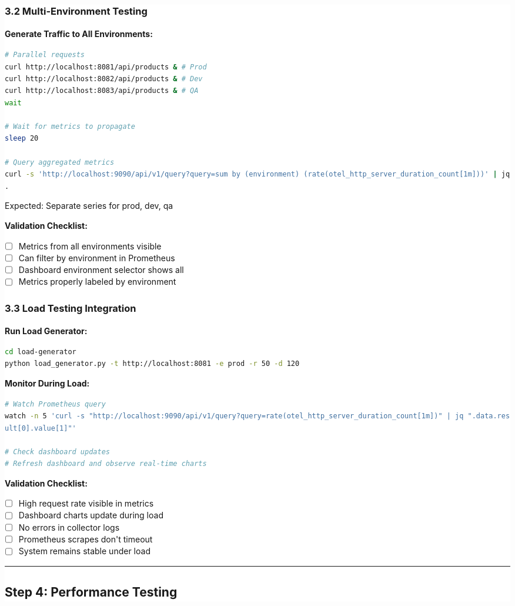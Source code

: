 ### 3.2 Multi-Environment Testing

**Generate Traffic to All Environments:**
```bash
# Parallel requests
curl http://localhost:8081/api/products & # Prod
curl http://localhost:8082/api/products & # Dev
curl http://localhost:8083/api/products & # QA
wait

# Wait for metrics to propagate
sleep 20

# Query aggregated metrics
curl -s 'http://localhost:9090/api/v1/query?query=sum by (environment) (rate(otel_http_server_duration_count[1m]))' | jq .
```

Expected: Separate series for prod, dev, qa

**Validation Checklist:**
- [ ] Metrics from all environments visible
- [ ] Can filter by environment in Prometheus
- [ ] Dashboard environment selector shows all
- [ ] Metrics properly labeled by environment

### 3.3 Load Testing Integration

**Run Load Generator:**
```bash
cd load-generator
python load_generator.py -t http://localhost:8081 -e prod -r 50 -d 120
```

**Monitor During Load:**
```bash
# Watch Prometheus query
watch -n 5 'curl -s "http://localhost:9090/api/v1/query?query=rate(otel_http_server_duration_count[1m])" | jq ".data.result[0].value[1]"'

# Check dashboard updates
# Refresh dashboard and observe real-time charts
```

**Validation Checklist:**
- [ ] High request rate visible in metrics
- [ ] Dashboard charts update during load
- [ ] No errors in collector logs
- [ ] Prometheus scrapes don't timeout
- [ ] System remains stable under load

---

## Step 4: Performance Testing
